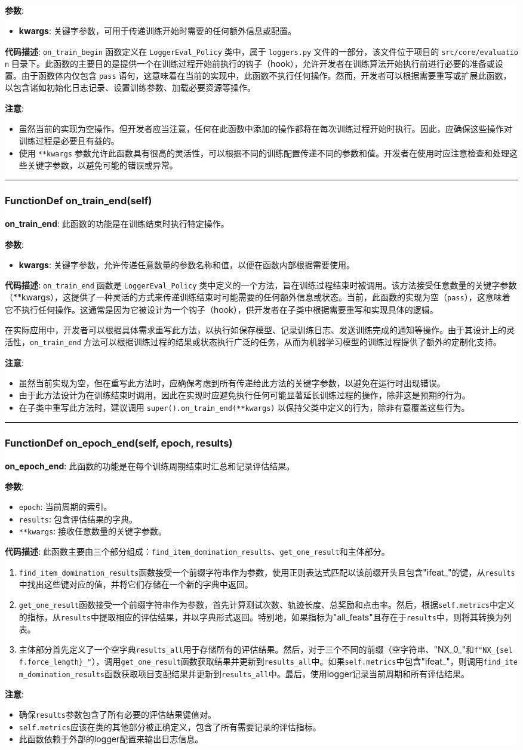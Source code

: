 **参数**:
- **kwargs**: 关键字参数，可用于传递训练开始时需要的任何额外信息或配置。

**代码描述**:
`on_train_begin` 函数定义在 `LoggerEval_Policy` 类中，属于 `loggers.py` 文件的一部分，该文件位于项目的 `src/core/evaluation` 目录下。此函数的主要目的是提供一个在训练过程开始前执行的钩子（hook），允许开发者在训练算法开始执行前进行必要的准备或设置。由于函数体内仅包含 `pass` 语句，这意味着在当前的实现中，此函数不执行任何操作。然而，开发者可以根据需要重写或扩展此函数，以包含诸如初始化日志记录、设置训练参数、加载必要资源等操作。

**注意**:
- 虽然当前的实现为空操作，但开发者应当注意，任何在此函数中添加的操作都将在每次训练过程开始时执行。因此，应确保这些操作对训练过程是必要且有益的。
- 使用 `**kwargs` 参数允许此函数具有很高的灵活性，可以根据不同的训练配置传递不同的参数和值。开发者在使用时应注意检查和处理这些关键字参数，以避免可能的错误或异常。
***
### FunctionDef on_train_end(self)
**on_train_end**: 此函数的功能是在训练结束时执行特定操作。

**参数**:
- **kwargs**: 关键字参数，允许传递任意数量的参数名称和值，以便在函数内部根据需要使用。

**代码描述**:
`on_train_end` 函数是 `LoggerEval_Policy` 类中定义的一个方法，旨在训练过程结束时被调用。该方法接受任意数量的关键字参数（**kwargs），这提供了一种灵活的方式来传递训练结束时可能需要的任何额外信息或状态。当前，此函数的实现为空（`pass`），这意味着它不执行任何操作。这通常是因为它被设计为一个钩子（hook），供开发者在子类中根据需要重写和实现具体的逻辑。

在实际应用中，开发者可以根据具体需求重写此方法，以执行如保存模型、记录训练日志、发送训练完成的通知等操作。由于其设计上的灵活性，`on_train_end` 方法可以根据训练过程的结果或状态执行广泛的任务，从而为机器学习模型的训练过程提供了额外的定制化支持。

**注意**:
- 虽然当前实现为空，但在重写此方法时，应确保考虑到所有传递给此方法的关键字参数，以避免在运行时出现错误。
- 由于此方法设计为在训练结束时调用，因此在实现时应避免执行任何可能显著延长训练过程的操作，除非这是预期的行为。
- 在子类中重写此方法时，建议调用 `super().on_train_end(**kwargs)` 以保持父类中定义的行为，除非有意覆盖这些行为。
***
### FunctionDef on_epoch_end(self, epoch, results)
**on_epoch_end**: 此函数的功能是在每个训练周期结束时汇总和记录评估结果。

**参数**:
- `epoch`: 当前周期的索引。
- `results`: 包含评估结果的字典。
- `**kwargs`: 接收任意数量的关键字参数。

**代码描述**:
此函数主要由三个部分组成：`find_item_domination_results`、`get_one_result`和主体部分。

1. `find_item_domination_results`函数接受一个前缀字符串作为参数，使用正则表达式匹配以该前缀开头且包含"ifeat_"的键，从`results`中找出这些键对应的值，并将它们存储在一个新的字典中返回。

2. `get_one_result`函数接受一个前缀字符串作为参数，首先计算测试次数、轨迹长度、总奖励和点击率。然后，根据`self.metrics`中定义的指标，从`results`中提取相应的评估结果，并以字典形式返回。特别地，如果指标为"all_feats"且存在于`results`中，则将其转换为列表。

3. 主体部分首先定义了一个空字典`results_all`用于存储所有的评估结果。然后，对于三个不同的前缀（空字符串、"NX_0_"和`f"NX_{self.force_length}_"`），调用`get_one_result`函数获取结果并更新到`results_all`中。如果`self.metrics`中包含"ifeat_"，则调用`find_item_domination_results`函数获取项目支配结果并更新到`results_all`中。最后，使用logger记录当前周期和所有评估结果。

**注意**:
- 确保`results`参数包含了所有必要的评估结果键值对。
- `self.metrics`应该在类的其他部分被正确定义，包含了所有需要记录的评估指标。
- 此函数依赖于外部的logger配置来输出日志信息。
